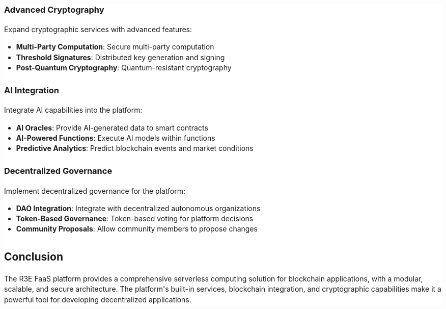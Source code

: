 ### Advanced Cryptography

Expand cryptographic services with advanced features:

- **Multi-Party Computation**: Secure multi-party computation
- **Threshold Signatures**: Distributed key generation and signing
- **Post-Quantum Cryptography**: Quantum-resistant cryptography

### AI Integration

Integrate AI capabilities into the platform:

- **AI Oracles**: Provide AI-generated data to smart contracts
- **AI-Powered Functions**: Execute AI models within functions
- **Predictive Analytics**: Predict blockchain events and market conditions

### Decentralized Governance

Implement decentralized governance for the platform:

- **DAO Integration**: Integrate with decentralized autonomous organizations
- **Token-Based Governance**: Token-based voting for platform decisions
- **Community Proposals**: Allow community members to propose changes

## Conclusion

The R3E FaaS platform provides a comprehensive serverless computing solution for blockchain applications, with a modular, scalable, and secure architecture. The platform's built-in services, blockchain integration, and cryptographic capabilities make it a powerful tool for developing decentralized applications.
